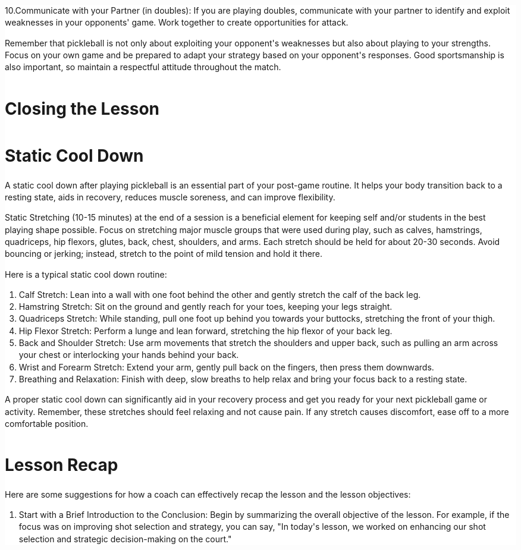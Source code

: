 10.Communicate with your Partner (in doubles): If you are playing doubles, communicate with your partner to identify and exploit weaknesses in your opponents' game. Work together to create opportunities for attack.  

Remember that pickleball is not only about exploiting your opponent's weaknesses but also about playing to your strengths. Focus on your own game and be prepared to adapt your strategy based on your opponent's responses. Good sportsmanship is also important, so maintain a respectful attitude throughout the match.  

# Closing the Lesson  

# Static Cool Down  

A static cool down after playing pickleball is an essential part of your post-game routine. It helps your body transition back to a resting state, aids in recovery, reduces muscle soreness, and can improve flexibility.  

Static Stretching (10-15 minutes) at the end of a session is a beneficial element for keeping self and/or students in the best playing shape possible. Focus on stretching major muscle groups that were used during play, such as calves, hamstrings, quadriceps, hip flexors, glutes, back, chest, shoulders, and arms. Each stretch should be held for about 20-30 seconds. Avoid bouncing or jerking; instead, stretch to the point of mild tension and hold it there.  

Here is a typical static cool down routine:  

1. Calf Stretch: Lean into a wall with one foot behind the other and gently stretch the calf of the back leg.   
2. Hamstring Stretch: Sit on the ground and gently reach for your toes, keeping your legs straight.   
3. Quadriceps Stretch: While standing, pull one foot up behind you towards your buttocks, stretching the front of your thigh.   
4. Hip Flexor Stretch: Perform a lunge and lean forward, stretching the hip flexor of your back leg.   
5. Back and Shoulder Stretch: Use arm movements that stretch the shoulders and upper back, such as pulling an arm across your chest or interlocking your hands behind your back.   
6. Wrist and Forearm Stretch: Extend your arm, gently pull back on the fingers, then press them downwards.   
7. Breathing and Relaxation: Finish with deep, slow breaths to help relax and bring your focus back to a resting state.  

A proper static cool down can significantly aid in your recovery process and get you ready for your next pickleball game or activity. Remember, these stretches should feel relaxing and not cause pain. If any stretch causes discomfort, ease off to a more comfortable position.  

# Lesson Recap  

Here are some suggestions for how a coach can effectively recap the lesson and the lesson objectives:  

1. Start with a Brief Introduction to the Conclusion: Begin by summarizing the overall objective of the lesson. For example, if the focus was on improving shot selection and strategy, you can say, "In today's lesson, we worked on enhancing our shot selection and strategic decision-making on the court."  
